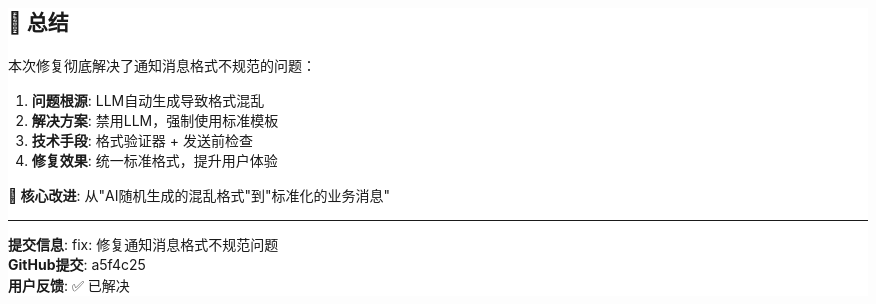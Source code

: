 ## 🎯 总结

本次修复彻底解决了通知消息格式不规范的问题：

1. **问题根源**: LLM自动生成导致格式混乱
2. **解决方案**: 禁用LLM，强制使用标准模板
3. **技术手段**: 格式验证器 + 发送前检查
4. **修复效果**: 统一标准格式，提升用户体验

**🎉 核心改进**: 从"AI随机生成的混乱格式"到"标准化的业务消息"

---
**提交信息**: fix: 修复通知消息格式不规范问题  
**GitHub提交**: a5f4c25  
**用户反馈**: ✅ 已解决
